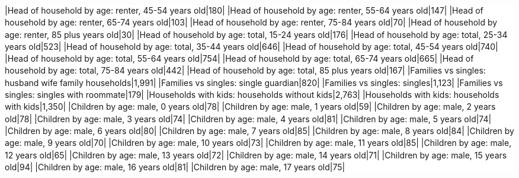 |Head of household by age: renter, 45-54 years old|180|
|Head of household by age: renter, 55-64 years old|147|
|Head of household by age: renter, 65-74 years old|103|
|Head of household by age: renter, 75-84 years old|70|
|Head of household by age: renter, 85 plus years old|30|
|Head of household by age: total, 15-24 years old|176|
|Head of household by age: total, 25-34 years old|523|
|Head of household by age: total, 35-44 years old|646|
|Head of household by age: total, 45-54 years old|740|
|Head of household by age: total, 55-64 years old|754|
|Head of household by age: total, 65-74 years old|665|
|Head of household by age: total, 75-84 years old|442|
|Head of household by age: total, 85 plus years old|167|
|Families vs singles: husband wife family households|1,991|
|Families vs singles: single guardian|820|
|Families vs singles: singles|1,123|
|Families vs singles: singles with roommate|179|
|Households with kids: households without kids|2,763|
|Households with kids: households with kids|1,350|
|Children by age: male, 0 years old|78|
|Children by age: male, 1 years old|59|
|Children by age: male, 2 years old|78|
|Children by age: male, 3 years old|74|
|Children by age: male, 4 years old|81|
|Children by age: male, 5 years old|74|
|Children by age: male, 6 years old|80|
|Children by age: male, 7 years old|85|
|Children by age: male, 8 years old|84|
|Children by age: male, 9 years old|70|
|Children by age: male, 10 years old|73|
|Children by age: male, 11 years old|85|
|Children by age: male, 12 years old|65|
|Children by age: male, 13 years old|72|
|Children by age: male, 14 years old|71|
|Children by age: male, 15 years old|94|
|Children by age: male, 16 years old|81|
|Children by age: male, 17 years old|75|